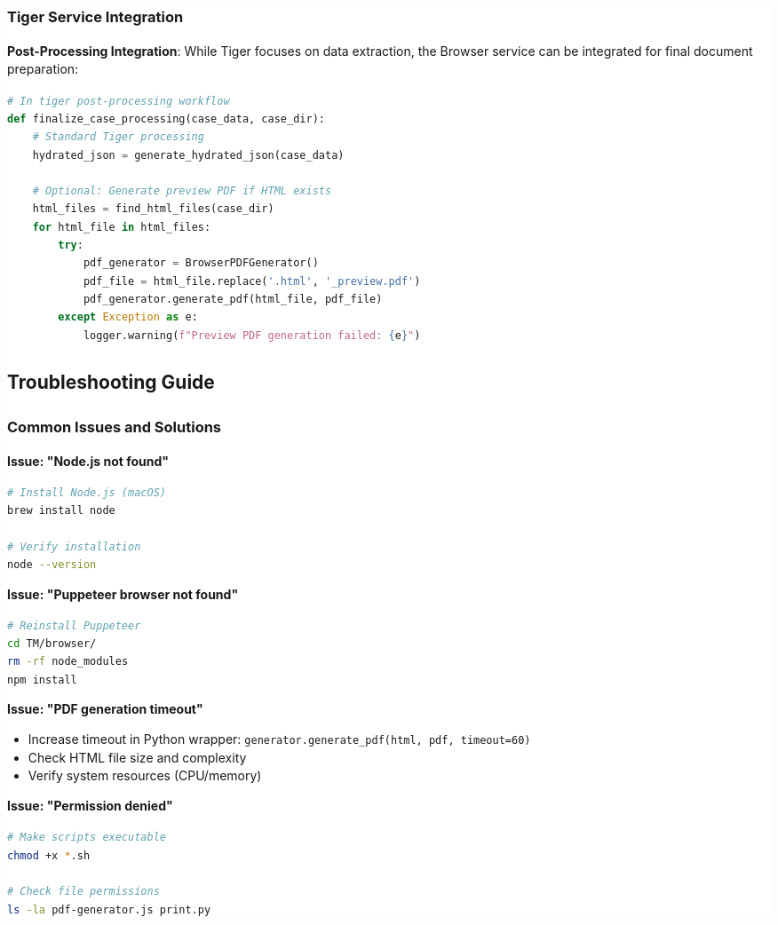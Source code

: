 
### Tiger Service Integration

**Post-Processing Integration**:
While Tiger focuses on data extraction, the Browser service can be integrated for final document preparation:

```python
# In tiger post-processing workflow
def finalize_case_processing(case_data, case_dir):
    # Standard Tiger processing
    hydrated_json = generate_hydrated_json(case_data)
    
    # Optional: Generate preview PDF if HTML exists
    html_files = find_html_files(case_dir)
    for html_file in html_files:
        try:
            pdf_generator = BrowserPDFGenerator()
            pdf_file = html_file.replace('.html', '_preview.pdf')
            pdf_generator.generate_pdf(html_file, pdf_file)
        except Exception as e:
            logger.warning(f"Preview PDF generation failed: {e}")
```

## Troubleshooting Guide

### Common Issues and Solutions

**Issue: "Node.js not found"**
```bash
# Install Node.js (macOS)
brew install node

# Verify installation
node --version
```

**Issue: "Puppeteer browser not found"**
```bash
# Reinstall Puppeteer
cd TM/browser/
rm -rf node_modules
npm install
```

**Issue: "PDF generation timeout"**
- Increase timeout in Python wrapper: `generator.generate_pdf(html, pdf, timeout=60)`
- Check HTML file size and complexity
- Verify system resources (CPU/memory)

**Issue: "Permission denied"**
```bash
# Make scripts executable
chmod +x *.sh

# Check file permissions
ls -la pdf-generator.js print.py
```
